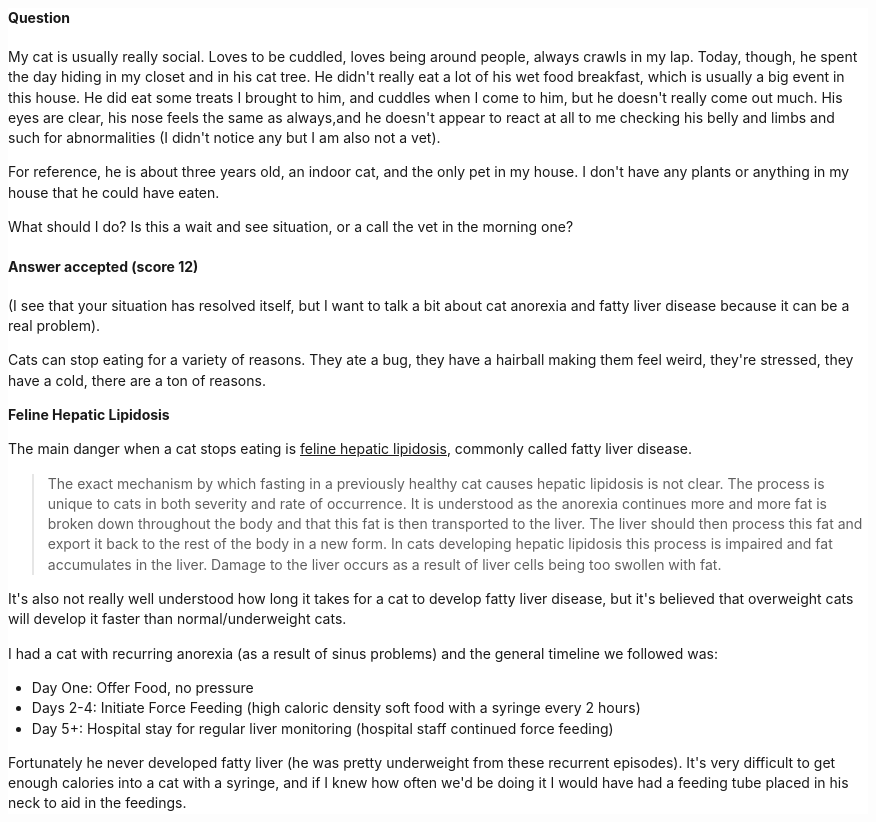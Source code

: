 #### Question
My cat is usually really social. Loves to be cuddled, loves being around people, always crawls in my lap. Today, though, he spent the day hiding in my closet and in his cat tree. He didn't really eat a lot of his wet food breakfast, which is usually a big event in this house. He did eat some treats I brought to him, and cuddles when I come to him, but he doesn't really come out much. His eyes are clear, his nose feels the same as always,and he doesn't appear to react at all to me checking his belly and limbs and such for abnormalities (I didn't notice any but I am also not a vet).   

For reference, he is about three years old, an indoor cat, and the only pet in my house. I don't have any plants or anything in my house that he could have eaten.   

What should I do? Is this a wait and see situation, or a call the vet in the morning one?   

#### Answer accepted (score 12)
(I see that your situation has resolved itself, but I want to talk a bit about cat anorexia and fatty liver disease because it can be a real problem).  

Cats can stop eating for a variety of reasons. They ate a bug, they have a hairball making them feel weird, they're stressed, they have a cold, there are a ton of reasons.  

<strong>Feline Hepatic Lipidosis</strong>  

The main danger when a cat stops eating is <a href="http://www.acvim.org/PetOwners/AnimalEducation/FactSheets/SmallAnimalInternalMedicine/HepaticLipidosisinCats.aspx">feline hepatic lipidosis</a>, commonly called fatty liver disease.   

<blockquote>
  <p>The exact mechanism by which fasting in a previously healthy cat
  causes hepatic lipidosis is not clear. The process is unique to cats
  in both severity and rate of occurrence. It is understood as the
  anorexia continues more and more fat is broken down throughout the
  body and that this fat is then transported to the liver. The liver
  should then process this fat and export it back to the rest of the
  body in a new form. In cats developing hepatic lipidosis this process
  is impaired and fat accumulates in the liver. Damage to the liver
  occurs as a result of liver cells being too swollen with fat.</p>
</blockquote>

It's also not really well understood how long it takes for a cat to develop fatty liver disease, but it's believed that overweight cats will develop it faster than normal/underweight cats.    

I had a cat with recurring anorexia (as a result of sinus problems) and the general timeline we followed was:  

<ul>
<li>Day One: Offer Food, no pressure </li>
<li>Days 2-4: Initiate Force Feeding (high caloric density soft food with a syringe every 2 hours) </li>
<li>Day 5+: Hospital stay for regular liver monitoring (hospital staff continued
force feeding)</li>
</ul>

Fortunately he never developed fatty liver (he was pretty underweight from these recurrent episodes). It's very difficult to get enough calories into a cat with a syringe, and if I knew how often we'd be doing it I would have had a feeding tube placed in his neck to aid in the feedings.  
